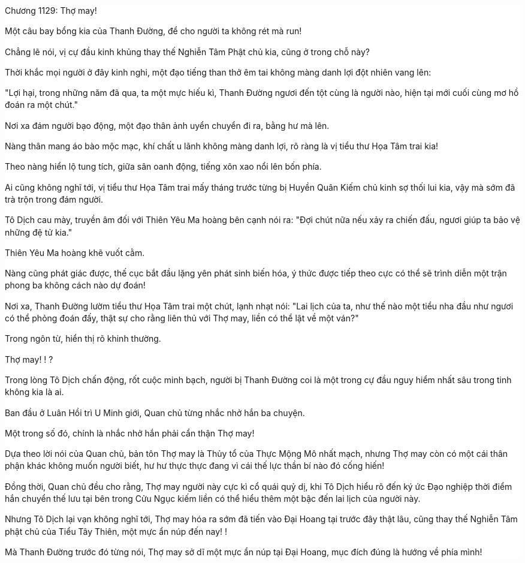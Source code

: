 




Chương 1129: Thợ may!


Một câu bay bổng kia của Thanh Đường, để cho người ta không rét mà run!

Chẳng lẽ nói, vị cự đầu kinh khủng thay thế Nghiễn Tâm Phật chủ kia, cũng ở trong chỗ này?

Thời khắc mọi người ở đây kinh nghi, một đạo tiếng than thở êm tai không màng danh lợi đột nhiên vang lên:

"Lợi hại, trong những năm đã qua, ta một mực hiếu kì, Thanh Đường ngươi đến tột cùng là người nào, hiện tại mới cuối cùng mơ hồ đoán ra một chút."

Nơi xa đám người bạo động, một đạo thân ảnh uyển chuyển đi ra, bằng hư mà lên.

Nàng thân mang áo bào mộc mạc, khí chất u lãnh không màng danh lợi, rõ ràng là vị tiểu thư Họa Tâm trai kia!

Theo nàng hiển lộ tung tích, giữa sân oanh động, tiếng xôn xao nổi lên bốn phía.

Ai cũng không nghĩ tới, vị tiểu thư Họa Tâm trai mấy tháng trước từng bị Huyền Quân Kiếm chủ kinh sợ thối lui kia, vậy mà sớm đã trà trộn trong đám người.

Tô Dịch cau mày, truyền âm đối với Thiên Yêu Ma hoàng bên cạnh nói ra: "Đợi chút nữa nếu xảy ra chiến đấu, ngươi giúp ta bảo vệ những đệ tử kia."

Thiên Yêu Ma hoàng khẽ vuốt cằm.

Nàng cũng phát giác được, thế cục bắt đầu lặng yên phát sinh biến hóa, ý thức được tiếp theo cực có thể sẽ trình diễn một trận phong ba không cách nào dự đoán!

Nơi xa, Thanh Đường lườm tiểu thư Họa Tâm trai một chút, lạnh nhạt nói: "Lai lịch của ta, như thế nào một tiểu nha đầu như ngươi có thể phỏng đoán đấy, thật sự cho rằng liên thủ với Thợ may, liền có thể lật về một ván?"

Trong ngôn từ, hiển thị rõ khinh thường.

Thợ may! ! ?

Trong lòng Tô Dịch chấn động, rốt cuộc minh bạch, người bị Thanh Đường coi là một trong cự đầu nguy hiểm nhất sâu trong tinh không kia là ai.

Ban đầu ở Luân Hồi trì U Minh giới, Quan chủ từng nhắc nhở hắn ba chuyện.

Một trong số đó, chính là nhắc nhở hắn phải cẩn thận Thợ may!

Dựa theo lời nói của Quan chủ, bản tôn Thợ may là Thủy tổ của Thực Mộng Mô nhất mạch, nhưng Thợ may còn có một cái thân phận khác không muốn người biết, hư hư thực thực đang vì cái thế lực thần bí nào đó cống hiến!

Đồng thời, Quan chủ đều cho rằng, Thợ may người này cực kì cổ quái quỷ dị, khi Tô Dịch hiểu rõ đến ký ức Đạo nghiệp thời điểm hắn chuyển thế lưu tại bên trong Cửu Ngục kiếm liền có thể hiểu thêm một bậc đến lai lịch của người này.

Nhưng Tô Dịch lại vạn không nghĩ tới, Thợ may hóa ra sớm đã tiến vào Đại Hoang tại trước đây thật lâu, cũng thay thế Nghiễn Tâm phật chủ của Tiểu Tây Thiên, một mực ẩn núp đến nay! !

Mà Thanh Đường trước đó từng nói, Thợ may sở dĩ một mực ẩn núp tại Đại Hoang, mục đích đúng là hướng về phía mình!
